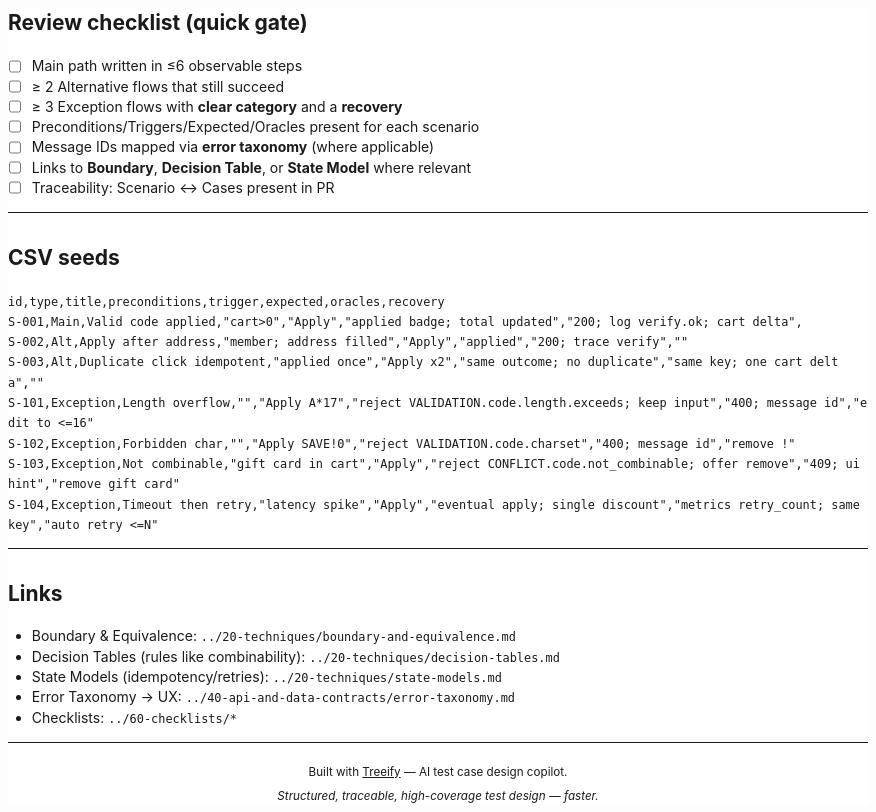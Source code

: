 ## Review checklist (quick gate)

- [ ] Main path written in ≤6 observable steps  
- [ ] ≥ 2 Alternative flows that still succeed  
- [ ] ≥ 3 Exception flows with **clear category** and a **recovery**  
- [ ] Preconditions/Triggers/Expected/Oracles present for each scenario  
- [ ] Message IDs mapped via **error taxonomy** (where applicable)  
- [ ] Links to **Boundary**, **Decision Table**, or **State Model** where relevant  
- [ ] Traceability: Scenario ↔ Cases present in PR

---

## CSV seeds

```csv
id,type,title,preconditions,trigger,expected,oracles,recovery
S-001,Main,Valid code applied,"cart>0","Apply","applied badge; total updated","200; log verify.ok; cart delta",
S-002,Alt,Apply after address,"member; address filled","Apply","applied","200; trace verify",""
S-003,Alt,Duplicate click idempotent,"applied once","Apply x2","same outcome; no duplicate","same key; one cart delta",""
S-101,Exception,Length overflow,"","Apply A*17","reject VALIDATION.code.length.exceeds; keep input","400; message id","edit to <=16"
S-102,Exception,Forbidden char,"","Apply SAVE!0","reject VALIDATION.code.charset","400; message id","remove !"
S-103,Exception,Not combinable,"gift card in cart","Apply","reject CONFLICT.code.not_combinable; offer remove","409; ui hint","remove gift card"
S-104,Exception,Timeout then retry,"latency spike","Apply","eventual apply; single discount","metrics retry_count; same key","auto retry <=N"
```

---

## Links

- Boundary & Equivalence: `../20-techniques/boundary-and-equivalence.md`  
- Decision Tables (rules like combinability): `../20-techniques/decision-tables.md`  
- State Models (idempotency/retries): `../20-techniques/state-models.md`  
- Error Taxonomy → UX: `../40-api-and-data-contracts/error-taxonomy.md`  
- Checklists: `../60-checklists/*`

---

<p align="center">
  <sub>
    Built with <a href="https://treeifyai.com">Treeify</a> — AI test case design copilot.<br>
    <em>Structured, traceable, high-coverage test design — faster.</em>
  </sub>
</p>
